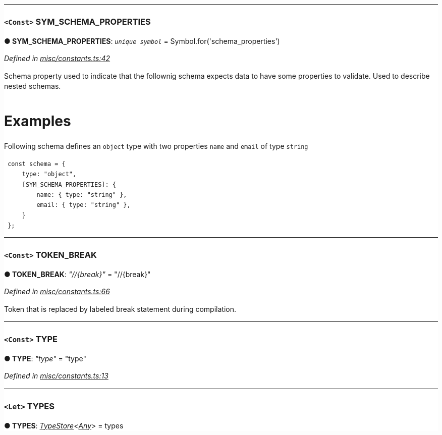 ___
<a id="sym_schema_properties"></a>

### `<Const>` SYM_SCHEMA_PROPERTIES

**● SYM_SCHEMA_PROPERTIES**: *`unique symbol`* =  Symbol.for('schema_properties')

*Defined in [misc/constants.ts:42](https://github.com/krnik/vjs-validator/blob/4b489fe/src/misc/constants.ts#L42)*

Schema property used to indicate that the follownig schema expects data to have some properties to validate. Used to describe nested schemas.

Examples
========

Following schema defines an `object` type with two properties `name` and `email` of type `string`

```
 const schema = {
     type: "object",
     [SYM_SCHEMA_PROPERTIES]: {
         name: { type: "string" },
         email: { type: "string" },
     }
 };
```

___
<a id="token_break"></a>

### `<Const>` TOKEN_BREAK

**● TOKEN_BREAK**: *"//{break}"* = "//{break}"

*Defined in [misc/constants.ts:66](https://github.com/krnik/vjs-validator/blob/4b489fe/src/misc/constants.ts#L66)*

Token that is replaced by labeled break statement during compilation.

___
<a id="type"></a>

### `<Const>` TYPE

**● TYPE**: *"type"* = "type"

*Defined in [misc/constants.ts:13](https://github.com/krnik/vjs-validator/blob/4b489fe/src/misc/constants.ts#L13)*

___
<a id="types"></a>

### `<Let>` TYPES

**● TYPES**: *[TypeStore](classes/typestore.md)<[Any](#any)>* =  types

